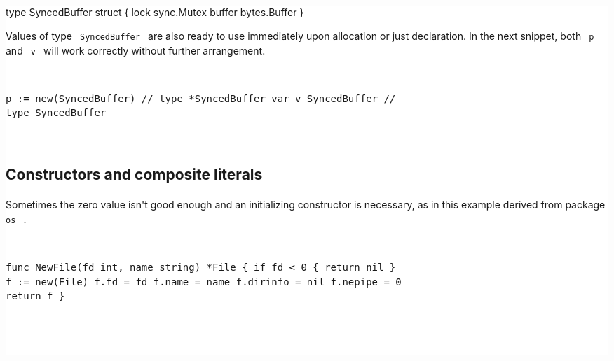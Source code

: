 type SyncedBuffer struct {
    lock    sync.Mutex
    buffer  bytes.Buffer
}

</pre>
<p>

Values of type 
<code>
SyncedBuffer
</code>
 are also ready to use immediately upon allocation
or just declaration.  In the next snippet, both 
<code>
p
</code>
 and 
<code>
v
</code>
 will work
correctly without further arrangement.

</p>
<pre>

p := new(SyncedBuffer)  // type *SyncedBuffer
var v SyncedBuffer      // type  SyncedBuffer

</pre>

## Constructors and composite literals
<p>

Sometimes the zero value isn't good enough and an initializing
constructor is necessary, as in this example derived from
package 
<code>
os
</code>
.

</p>
<pre>

func NewFile(fd int, name string) *File {
    if fd < 0 {
        return nil
    }
    f := new(File)
    f.fd = fd
    f.name = name
    f.dirinfo = nil
    f.nepipe = 0
    return f
}
